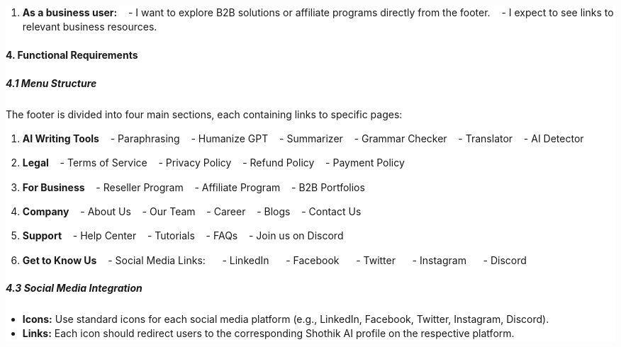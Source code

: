 1. **As a business user:**
   - I want to explore B2B solutions or affiliate programs directly from the footer.
   - I expect to see links to relevant business resources.

#### **4. Functional Requirements**

##### **4.1 Menu Structure**

The footer is divided into four main sections, each containing links to specific pages:
1. **AI Writing Tools**
   - Paraphrasing
   - Humanize GPT
   - Summarizer
   - Grammar Checker
   - Translator
   - AI Detector

1. **Legal**
   - Terms of Service
   - Privacy Policy
   - Refund Policy
   - Payment Policy

1. **For Business**
   - Reseller Program
   - Affiliate Program
   - B2B Portfolios

1. **Company**
   - About Us
   - Our Team
   - Career
   - Blogs
   - Contact Us

1. **Support**
   - Help Center
   - Tutorials
   - FAQs
   - Join us on Discord

1. **Get to Know Us**
   - Social Media Links:
     - LinkedIn
     - Facebook
     - Twitter
     - Instagram
     - Discord

##### **4.3 Social Media Integration**
- **Icons:** Use standard icons for each social media platform (e.g., LinkedIn, Facebook, Twitter, Instagram, Discord).
- **Links:** Each icon should redirect users to the corresponding Shothik AI profile on the respective platform.
